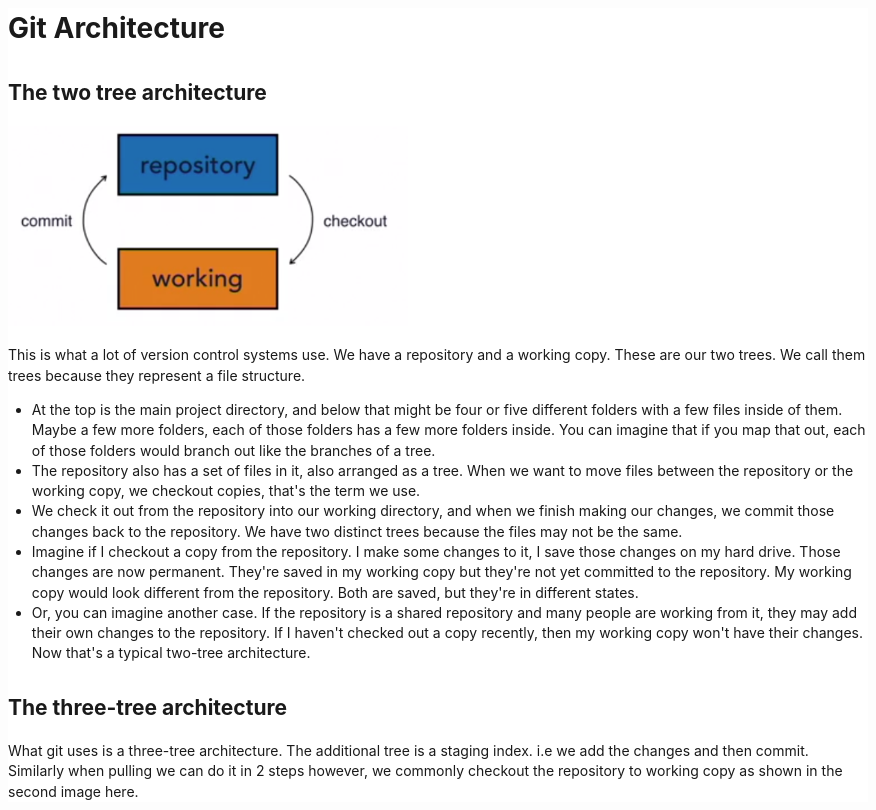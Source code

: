 # Git Architecture

## The two tree architecture

<img src="images/1.png" width=400 height=200>

This is what a lot of  version control systems use. We have a repository and a working copy. These are our two trees. We call them trees because they represent a file structure. 
- At the top is the main project directory, and below that might be four or five different folders with a few files inside of them. Maybe a few more folders, each of those folders has a few more folders inside. You can imagine that if you map that out, each of those folders would branch out like the branches of a tree. 
- The repository also has a set of files in it, also arranged as a tree. When we want to move files between the repository or the working copy, we checkout copies, that's the term we use. 
- We check it out from the repository into our working directory, and when we finish making our changes, we commit those changes back to the repository. We have two distinct trees because the files may not be the same. 
- Imagine if I checkout a copy from the repository. I make some changes to it, I save those changes on my hard drive. Those changes are now permanent. They're saved in my working copy but they're not yet committed to the repository. My working copy would look different from the repository. Both are saved, but they're in different states. 
- Or, you can imagine another case. If the repository is a shared repository and many people are working from it, they may add their own changes to the repository. If I haven't checked out a copy recently, then my working copy won't have their changes. Now that's a typical two-tree architecture.

## The three-tree architecture

What git uses is a three-tree architecture. The additional tree is a staging index. i.e we add the changes and then commit. Similarly when pulling we can do it in 2 steps however, we commonly checkout the repository to working copy as shown in the second image here.
